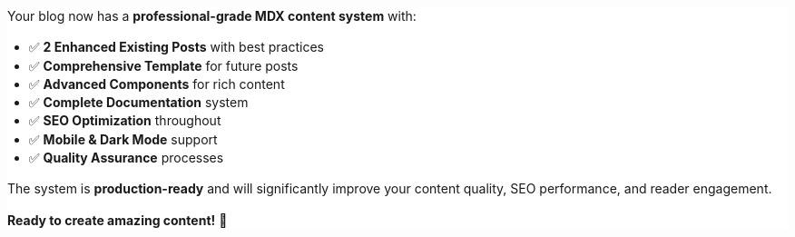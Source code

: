 Your blog now has a **professional-grade MDX content system** with:

- ✅ **2 Enhanced Existing Posts** with best practices
- ✅ **Comprehensive Template** for future posts  
- ✅ **Advanced Components** for rich content
- ✅ **Complete Documentation** system
- ✅ **SEO Optimization** throughout
- ✅ **Mobile & Dark Mode** support
- ✅ **Quality Assurance** processes

The system is **production-ready** and will significantly improve your content quality, SEO performance, and reader engagement.

**Ready to create amazing content!** 🚀